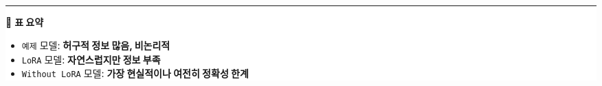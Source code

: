 
---
📌 **표 요약**  
- `예제` 모델: **허구적 정보 많음, 비논리적**  
- `LoRA` 모델: **자연스럽지만 정보 부족**  
- `Without LoRA` 모델: **가장 현실적이나 여전히 정확성 한계**
